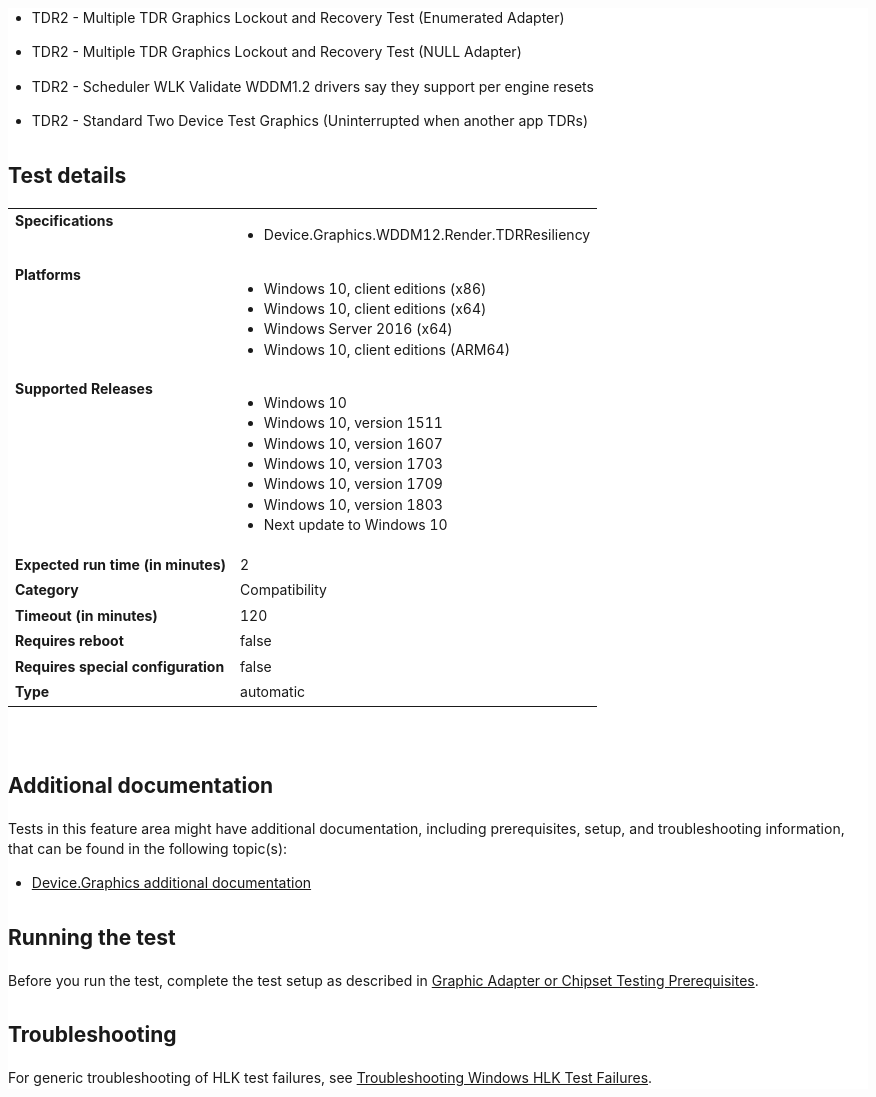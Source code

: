 -   TDR2 - Multiple TDR Graphics Lockout and Recovery Test (Enumerated Adapter)

-   TDR2 - Multiple TDR Graphics Lockout and Recovery Test (NULL Adapter)

-   TDR2 - Scheduler WLK Validate WDDM1.2 drivers say they support per engine resets

-   TDR2 - Standard Two Device Test Graphics (Uninterrupted when another app TDRs)

## Test details
|||
|---|---|
| **Specifications**  | <ul><li>Device.Graphics.WDDM12.Render.TDRResiliency</li></ul> |  
| **Platforms**   | <ul><li>Windows 10, client editions (x86)</li><li>Windows 10, client editions (x64)</li><li>Windows Server 2016 (x64)</li><li>Windows 10, client editions (ARM64)</li></ul> |
| **Supported Releases** | <ul><li>Windows 10</li><li>Windows 10, version 1511</li><li>Windows 10, version 1607</li><li>Windows 10, version 1703</li><li>Windows 10, version 1709</li><li>Windows 10, version 1803</li><li>Next update to Windows 10</li></ul> |
|**Expected run time (in minutes)**| 2 |
|**Category**| Compatibility |
|**Timeout (in minutes)**| 120 |
|**Requires reboot**| false |
|**Requires special configuration**| false |
|**Type**| automatic |

 

## <span id="Additional_documentation"></span><span id="additional_documentation"></span><span id="ADDITIONAL_DOCUMENTATION"></span>Additional documentation


Tests in this feature area might have additional documentation, including prerequisites, setup, and troubleshooting information, that can be found in the following topic(s):

-   [Device.Graphics additional documentation](device-graphics-additional-documentation.md)

## <span id="Running_the_test"></span><span id="running_the_test"></span><span id="RUNNING_THE_TEST"></span>Running the test


Before you run the test, complete the test setup as described in [Graphic Adapter or Chipset Testing Prerequisites](graphic-adapter-or-chipset-testing-prerequisites.md).

## <span id="Troubleshooting"></span><span id="troubleshooting"></span><span id="TROUBLESHOOTING"></span>Troubleshooting


For generic troubleshooting of HLK test failures, see [Troubleshooting Windows HLK Test Failures](..\user\troubleshooting-windows-hlk-test-failures.md).
